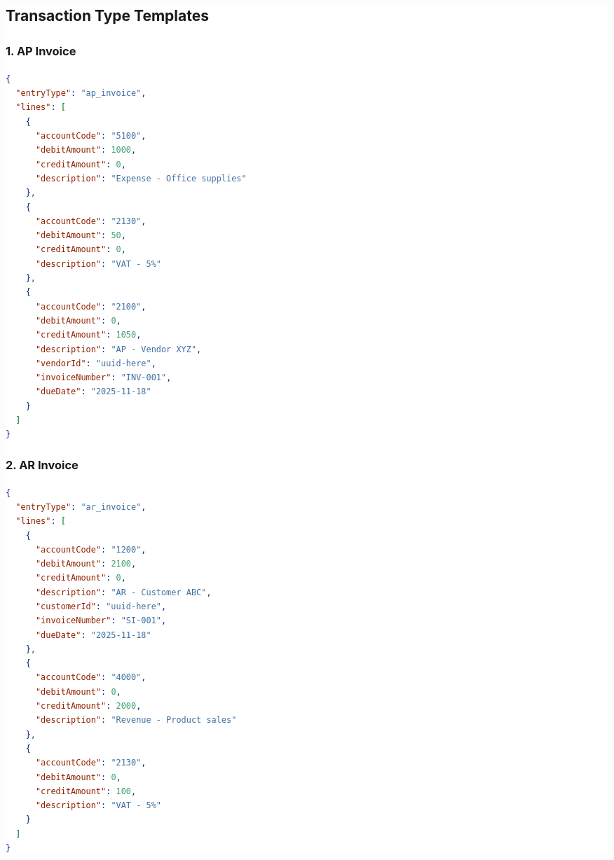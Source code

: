 
## Transaction Type Templates

### 1. AP Invoice
```json
{
  "entryType": "ap_invoice",
  "lines": [
    {
      "accountCode": "5100",
      "debitAmount": 1000,
      "creditAmount": 0,
      "description": "Expense - Office supplies"
    },
    {
      "accountCode": "2130",
      "debitAmount": 50,
      "creditAmount": 0,
      "description": "VAT - 5%"
    },
    {
      "accountCode": "2100",
      "debitAmount": 0,
      "creditAmount": 1050,
      "description": "AP - Vendor XYZ",
      "vendorId": "uuid-here",
      "invoiceNumber": "INV-001",
      "dueDate": "2025-11-18"
    }
  ]
}
```

### 2. AR Invoice
```json
{
  "entryType": "ar_invoice",
  "lines": [
    {
      "accountCode": "1200",
      "debitAmount": 2100,
      "creditAmount": 0,
      "description": "AR - Customer ABC",
      "customerId": "uuid-here",
      "invoiceNumber": "SI-001",
      "dueDate": "2025-11-18"
    },
    {
      "accountCode": "4000",
      "debitAmount": 0,
      "creditAmount": 2000,
      "description": "Revenue - Product sales"
    },
    {
      "accountCode": "2130",
      "debitAmount": 0,
      "creditAmount": 100,
      "description": "VAT - 5%"
    }
  ]
}
```
